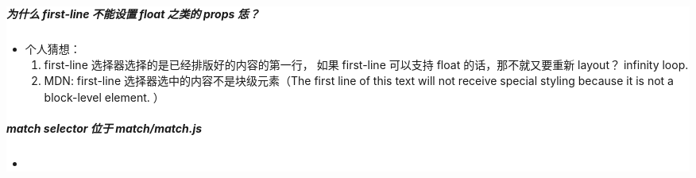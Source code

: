 ##### 为什么 first-line 不能设置 float 之类的 props 恁？

- 个人猜想：
  1. first-line 选择器选择的是已经排版好的内容的第一行， 如果 first-line 可以支持 float 的话，那不就又要重新 layout？ infinity loop.
  2. MDN: first-line 选择器选中的内容不是块级元素（The first line of this text will not receive special styling because it is not a block-level element. ）

##### match selector 位于 match/match.js

-
